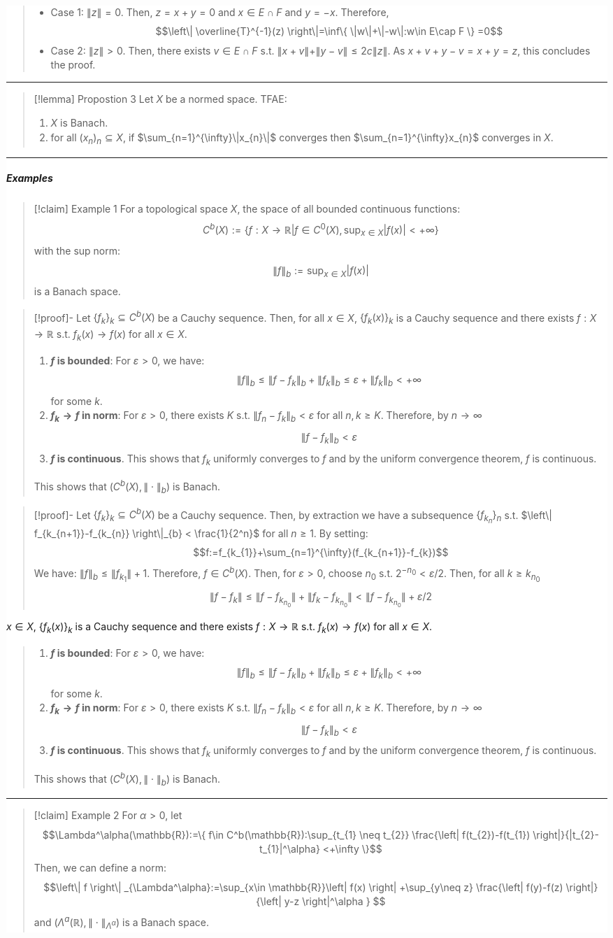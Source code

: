 > - Case 1: $\|z\|=0$. Then, $z=x+y=0$ and $x\in E\cap F$ and $y=-x$. Therefore, $$\left\| \overline{T}^{-1}(z) \right\|=\inf\{ \|w\|+\|-w\|:w\in E\cap F  \} =0$$
> - Case 2: $\|z\|>0$. Then, there exists $v\in E\cap F$ s.t. $\|x+v\|+\|y-v\|\leq 2c\|z\|$. As $x+v+y-v=x+y=z$, this concludes the proof.
---
> [!lemma] Propostion 3
> Let $X$ be a normed space. TFAE:
> 1. $X$ is Banach.
> 2. for all $(x_{n})_{n}\subseteq X$, if $\sum_{n=1}^{\infty}\|x_{n}\|$ converges then $\sum_{n=1}^{\infty}x_{n}$ converges in $X$.
> 
---
##### Examples
> [!claim] Example 1
> For a topological space $X$, the space of all bounded continuous functions: $$C^b(X):=\{ f:X\to \mathbb{R}|f\in C^0(X), \text{sup}_{x\in X}\left| f(x) \right| <+\infty \}$$with the sup norm: $$\left\| f \right\| _{b}:=\sup_{x\in X}\left| f(x) \right| $$is a Banach space.

> [!proof]-
> Let $\{ f_{k} \}_{k}\subseteq C^b(X)$ be a Cauchy sequence. Then, for all $x\in X$, $\{ f_{k}(x) \}_{k}$ is a Cauchy sequence and there exists $f:X\to \mathbb{R}$ s.t. $f_{k}(x)\to f(x)$ for all $x\in X$.
> 1. **$f$ is bounded**: For $\varepsilon>0$, we have: $$\left\| f \right\|_{b}\leq \left\| f-f_{k} \right\|_{b} +\left\| f_{k} \right\|_{b}\leq \varepsilon+\left\| f_{k} \right\| _{b} <+\infty$$for some $k$. 
> 2. **$f_{k}\to f$ in norm**: For $\varepsilon>0$, there exists $K$ s.t. $\left\| f_{n}-f_{k} \right\|_{b}<\varepsilon$ for all $n,k\geq K$. Therefore, by $n\to \infty$$$\left\| f -f_{k}\right\|_{b} <\varepsilon$$
> 3. **$f$ is continuous**. This shows that $f_{k}$ uniformly converges to $f$ and by the uniform convergence theorem, $f$ is continuous.
> 
> This shows that $(C^b(X),\|\cdot\|_{b})$ is Banach.

> [!proof]-
> Let $\{ f_{k} \}_{k}\subseteq C^b(X)$ be a Cauchy sequence. Then, by extraction we have a subsequence $\{ f_{k_{n}} \}_{n}$ s.t. $\left\| f_{k_{n+1}}-f_{k_{n}} \right\|_{b} < \frac{1}{2^n}$ for all $n\geq 1$. By setting: $$f:=f_{k_{1}}+\sum_{n=1}^{\infty}(f_{k_{n+1}}-f_{k})$$We have: $\left\| f \right\|_{b}\leq \left\| f_{k_{1}} \right\|+1$. Therefore, $f\in C^b(X)$. Then, for $\varepsilon>0$, choose $n_{0}$ s.t. $2^{-n_{0}}< \varepsilon/2$. Then, for all $k\geq k_{n_{0}}$$$\left\| f-f_{k} \right\| \leq \left\| f-f_{k_{n_{0}}} \right\|+\left\| f_{k}-f_{k_{n_{0}}} \right\|<\left\| f-f_{k_{n_{0}}} \right\|+\varepsilon / 2 $$
> 

 $x\in X$, $\{ f_{k}(x) \}_{k}$ is a Cauchy sequence and there exists $f:X\to \mathbb{R}$ s.t. $f_{k}(x)\to f(x)$ for all $x\in X$.
> 1. **$f$ is bounded**: For $\varepsilon>0$, we have: $$\left\| f \right\|_{b}\leq \left\| f-f_{k} \right\|_{b} +\left\| f_{k} \right\|_{b}\leq \varepsilon+\left\| f_{k} \right\| _{b} <+\infty$$for some $k$. 
> 2. **$f_{k}\to f$ in norm**: For $\varepsilon>0$, there exists $K$ s.t. $\left\| f_{n}-f_{k} \right\|_{b}<\varepsilon$ for all $n,k\geq K$. Therefore, by $n\to \infty$$$\left\| f -f_{k}\right\|_{b} <\varepsilon$$
> 3. **$f$ is continuous**. This shows that $f_{k}$ uniformly converges to $f$ and by the uniform convergence theorem, $f$ is continuous.
> 
> This shows that $(C^b(X),\|\cdot\|_{b})$ is Banach.
---
> [!claim] Example 2
> For $\alpha>0$, let $$\Lambda^\alpha(\mathbb{R}):=\{ f\in C^b(\mathbb{R}):\sup_{t_{1} \neq t_{2}} \frac{\left| f(t_{2})-f(t_{1}) \right|}{|t_{2}-t_{1}|^\alpha} <+\infty \}$$Then, we can define a norm: $$\left\| f \right\| _{\Lambda^\alpha}:=\sup_{x\in \mathbb{R}}\left| f(x) \right| +\sup_{y\neq z} \frac{\left| f(y)-f(z) \right|}{\left| y-z \right|^\alpha }  $$and $(\Lambda^a(\mathbb{R}),\|\cdot\|_{\Lambda^\alpha})$ is a Banach space.
